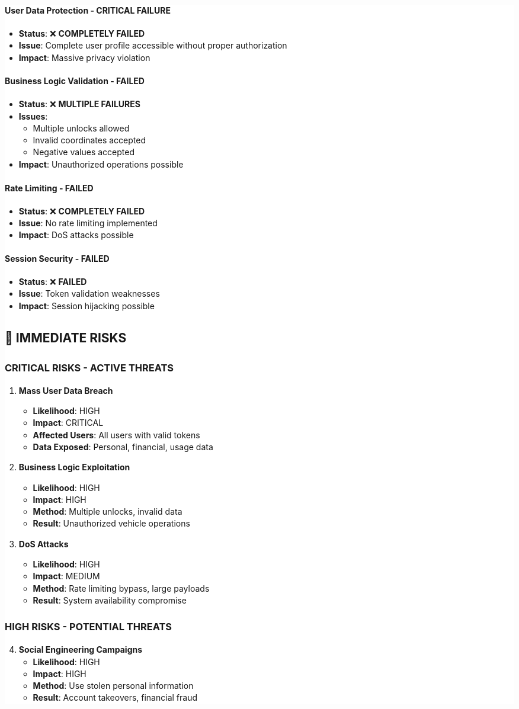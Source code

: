 #### **User Data Protection - CRITICAL FAILURE**
- **Status**: ❌ **COMPLETELY FAILED**
- **Issue**: Complete user profile accessible without proper authorization
- **Impact**: Massive privacy violation

#### **Business Logic Validation - FAILED**
- **Status**: ❌ **MULTIPLE FAILURES**
- **Issues**: 
  - Multiple unlocks allowed
  - Invalid coordinates accepted
  - Negative values accepted
- **Impact**: Unauthorized operations possible

#### **Rate Limiting - FAILED**
- **Status**: ❌ **COMPLETELY FAILED**
- **Issue**: No rate limiting implemented
- **Impact**: DoS attacks possible

#### **Session Security - FAILED**
- **Status**: ❌ **FAILED**
- **Issue**: Token validation weaknesses
- **Impact**: Session hijacking possible

## 🚨 **IMMEDIATE RISKS**

### **CRITICAL RISKS - ACTIVE THREATS**

1. **Mass User Data Breach**
   - **Likelihood**: HIGH
   - **Impact**: CRITICAL
   - **Affected Users**: All users with valid tokens
   - **Data Exposed**: Personal, financial, usage data

2. **Business Logic Exploitation**
   - **Likelihood**: HIGH
   - **Impact**: HIGH
   - **Method**: Multiple unlocks, invalid data
   - **Result**: Unauthorized vehicle operations

3. **DoS Attacks**
   - **Likelihood**: HIGH
   - **Impact**: MEDIUM
   - **Method**: Rate limiting bypass, large payloads
   - **Result**: System availability compromise

### **HIGH RISKS - POTENTIAL THREATS**

4. **Social Engineering Campaigns**
   - **Likelihood**: HIGH
   - **Impact**: HIGH
   - **Method**: Use stolen personal information
   - **Result**: Account takeovers, financial fraud
